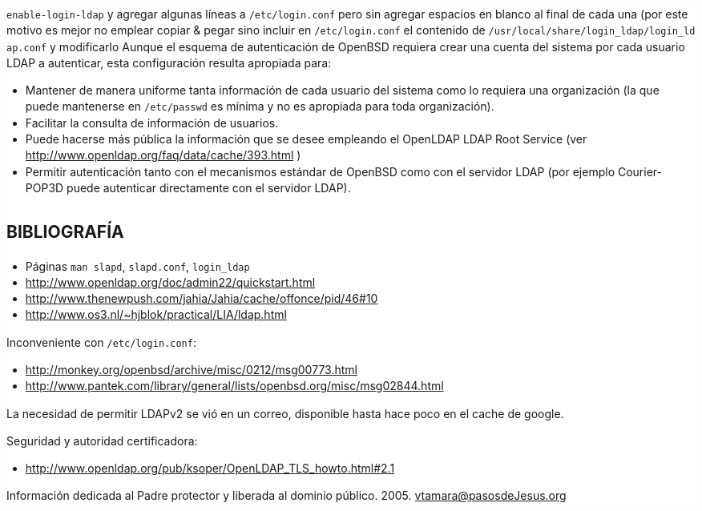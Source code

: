 ```enable-login-ldap``` y agregar algunas líneas a ```/etc/login.conf``` pero sin agregar espacios en blanco al final de cada una (por este motivo es mejor no emplear copiar & pegar sino incluir en ```/etc/login.conf``` el contenido de ```/usr/local/share/login_ldap/login_ldap.conf``` y modificarlo
Aunque el esquema de autenticación de OpenBSD requiera crear una cuenta del sistema por cada usuario LDAP a autenticar, esta configuración resulta apropiada para:

* Mantener de manera uniforme tanta información de cada usuario del sistema como lo requiera una organización (la que puede mantenerse en ```/etc/passwd``` es mínima y no es apropiada para toda organización).
* Facilitar la consulta de información de usuarios.
* Puede hacerse más pública la información que se desee empleando el OpenLDAP LDAP Root Service (ver <http://www.openldap.org/faq/data/cache/393.html> )
* Permitir autenticación tanto con el mecanismos estándar de OpenBSD como con el servidor LDAP (por ejemplo Courier-POP3D puede autenticar directamente con el servidor LDAP).

## BIBLIOGRAFÍA

* Páginas ```man slapd```, ```slapd.conf```, ```login_ldap```
* <http://www.openldap.org/doc/admin22/quickstart.html>
* <http://www.thenewpush.com/jahia/Jahia/cache/offonce/pid/46#10>
* <http://www.os3.nl/~hjblok/practical/LIA/ldap.html>

Inconveniente con ```/etc/login.conf```:

* <http://monkey.org/openbsd/archive/misc/0212/msg00773.html>
* <http://www.pantek.com/library/general/lists/openbsd.org/misc/msg02844.html>

La necesidad de permitir LDAPv2 se vió en un correo, disponible hasta hace poco en el cache de google.

Seguridad y autoridad certificadora:

* <http://www.openldap.org/pub/ksoper/OpenLDAP_TLS_howto.html#2.1>

Información dedicada al Padre protector y liberada al dominio público. 2005. vtamara@pasosdeJesus.org
